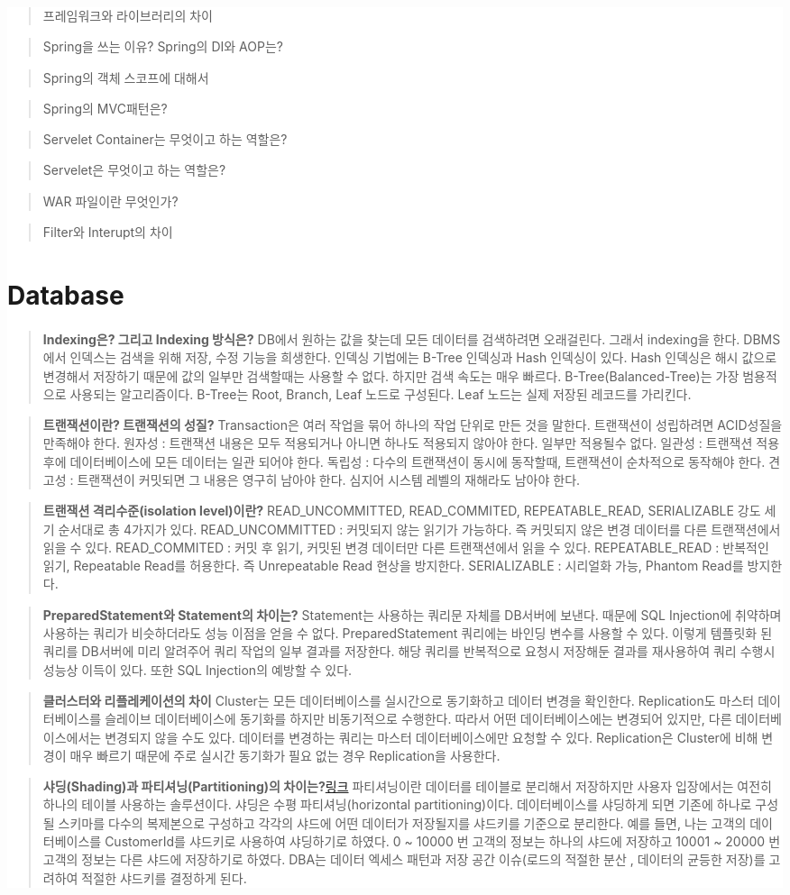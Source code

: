 >프레임워크와 라이브러리의 차이

>Spring을 쓰는 이유? Spring의 DI와  AOP는?

>Spring의 객체 스코프에 대해서

>Spring의 MVC패턴은? 

>Servelet Container는 무엇이고 하는 역할은?

>Servelet은 무엇이고 하는 역할은? 

> WAR 파일이란 무엇인가?

>Filter와 Interupt의 차이

# Database

>**Indexing은? 그리고 Indexing 방식은?**
>DB에서 원하는 값을 찾는데 모든 데이터를 검색하려면 오래걸린다. 그래서 indexing을 한다. DBMS에서 인덱스는 검색을 위해 저장, 수정 기능을 희생한다. 
>인덱싱 기법에는 B-Tree 인덱싱과 Hash 인덱싱이 있다. Hash 인덱싱은 해시 값으로 변경해서 저장하기 때문에 값의 일부만 검색할때는 사용할 수 없다. 하지만 검색 속도는 매우 빠르다. 
>B-Tree(Balanced-Tree)는 가장 범용적으로 사용되는 알고리즘이다. B-Tree는 Root, Branch, Leaf 노드로 구성된다. Leaf 노드는 실제 저장된 레코드를 가리킨다. 

>**트랜잭션이란? 트랜잭션의 성질?**
>Transaction은 여러 작업을 묶어 하나의 작업 단위로 만든 것을 말한다. 트랜잭션이 성립하려면 ACID성질을 만족해야 한다. 
>원자성 : 트랜잭션 내용은 모두 적용되거나 아니면 하나도 적용되지 않아야 한다. 일부만 적용될수 없다. 
>일관성 : 트랜잭션 적용 후에 데이터베이스에 모든 데이터는 일관 되어야 한다. 
>독립성 : 다수의 트랜잭션이 동시에 동작할때, 트랜잭션이 순차적으로 동작해야 한다.
>견고성 : 트랜잭션이 커밋되면 그 내용은 영구히 남아야 한다. 심지어 시스템 레벨의 재해라도 남아야 한다. 

> **트랜잭션 격리수준(isolation level)이란?**
> READ_UNCOMMITTED, READ_COMMITED, REPEATABLE_READ, SERIALIZABLE 강도 세기 순서대로 총 4가지가 있다. 
> READ_UNCOMMITTED : 커밋되지 않는 읽기가 가능하다. 즉 커밋되지 않은 변경 데이터를 다른 트랜잭션에서 읽을 수 있다.
> READ_COMMITED : 커밋 후 읽기, 커밋된 변경 데이터만 다른 트랜잭션에서 읽을 수 있다. 
> REPEATABLE_READ : 반복적인 읽기, Repeatable Read를 허용한다. 즉 Unrepeatable Read 현상을 방지한다. 
> SERIALIZABLE  : 시리얼화 가능, Phantom Read를 방지한다.

>**PreparedStatement와 Statement의 차이는?**
>Statement는 사용하는 쿼리문 자체를 DB서버에 보낸다. 때문에 SQL Injection에 취약하며 사용하는 쿼리가 비슷하더라도 성능 이점을 얻을 수 없다. PreparedStatement 쿼리에는 바인딩 변수를 사용할 수 있다. 이렇게 템플릿화 된 쿼리를 DB서버에 미리 알려주어 쿼리 작업의 일부 결과를 저장한다. 해당 쿼리를 반복적으로 요청시 저장해둔 결과를 재사용하여 쿼리 수행시 성능상 이득이 있다. 또한 SQL Injection의 예방할 수 있다. 

>**클러스터와 리플레케이션의 차이**
>Cluster는 모든 데이터베이스를 실시간으로 동기화하고 데이터 변경을 확인한다. 
>Replication도 마스터 데이터베이스를 슬레이브 데이터베이스에 동기화를 하지만 비동기적으로 수행한다. 따라서 어떤 데이터베이스에는 변경되어 있지만, 다른 데이터베이스에서는 변경되지 않을 수도 있다. 데이터를 변경하는 쿼리는 마스터 데이터베이스에만 요청할 수 있다. Replication은 Cluster에 비해 변경이 매우 빠르기 때문에 주로 실시간 동기화가 필요 없는 경우 Replication을 사용한다.

>**샤딩(Shading)과 파티셔닝(Partitioning)의 차이는?**[링크](http://theeye.pe.kr/archives/1917)
>파티셔닝이란 데이터를 테이블로 분리해서 저장하지만 사용자 입장에서는 여전히 하나의 테이블 사용하는 솔루션이다. 
>샤딩은 수평 파티셔닝(horizontal partitioning)이다. 데이터베이스를 샤딩하게 되면 기존에 하나로 구성될 스키마를 다수의 복제본으로 구성하고 각각의 샤드에 어떤 데이터가 저장될지를 샤드키를 기준으로 분리한다. 예를 들면, 나는 고객의 데이터베이스를 CustomerId를 샤드키로 사용하여 샤딩하기로 하였다. 0 ~ 10000 번 고객의 정보는 하나의 샤드에 저장하고 10001 ~ 20000 번 고객의 정보는 다른 샤드에 저장하기로 하였다. DBA는 데이터 엑세스 패턴과 저장 공간 이슈(로드의 적절한 분산 , 데이터의 균등한 저장)를 고려하여 적절한 샤드키를 결정하게 된다.
>
